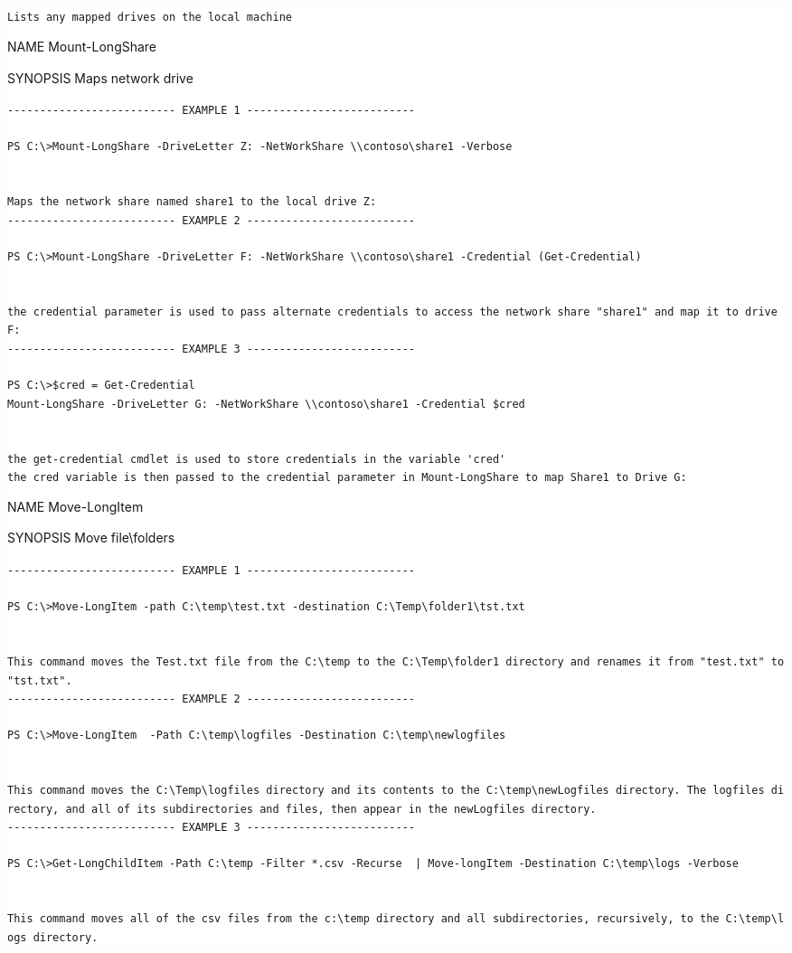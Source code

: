     
    
    Lists any mapped drives on the local machine

NAME
    Mount-LongShare
    
SYNOPSIS
    Maps network drive
    
    -------------------------- EXAMPLE 1 --------------------------
    
    PS C:\>Mount-LongShare -DriveLetter Z: -NetWorkShare \\contoso\share1 -Verbose
    
    
    Maps the network share named share1 to the local drive Z:
    -------------------------- EXAMPLE 2 --------------------------
    
    PS C:\>Mount-LongShare -DriveLetter F: -NetWorkShare \\contoso\share1 -Credential (Get-Credential)
    
    
    the credential parameter is used to pass alternate credentials to access the network share "share1" and map it to drive F:
    -------------------------- EXAMPLE 3 --------------------------
    
    PS C:\>$cred = Get-Credential
    Mount-LongShare -DriveLetter G: -NetWorkShare \\contoso\share1 -Credential $cred
    
    
    the get-credential cmdlet is used to store credentials in the variable 'cred'
    the cred variable is then passed to the credential parameter in Mount-LongShare to map Share1 to Drive G:

NAME
    Move-LongItem
    
SYNOPSIS
    Move file\folders
    
    -------------------------- EXAMPLE 1 --------------------------
    
    PS C:\>Move-LongItem -path C:\temp\test.txt -destination C:\Temp\folder1\tst.txt
    
    
    This command moves the Test.txt file from the C:\temp to the C:\Temp\folder1 directory and renames it from "test.txt" to "tst.txt".
    -------------------------- EXAMPLE 2 --------------------------
    
    PS C:\>Move-LongItem  -Path C:\temp\logfiles -Destination C:\temp\newlogfiles
    
    
    This command moves the C:\Temp\logfiles directory and its contents to the C:\temp\newLogfiles directory. The logfiles directory, and all of its subdirectories and files, then appear in the newLogfiles directory.
    -------------------------- EXAMPLE 3 --------------------------
    
    PS C:\>Get-LongChildItem -Path C:\temp -Filter *.csv -Recurse  | Move-longItem -Destination C:\temp\logs -Verbose
    
    
    This command moves all of the csv files from the c:\temp directory and all subdirectories, recursively, to the C:\temp\logs directory.
    